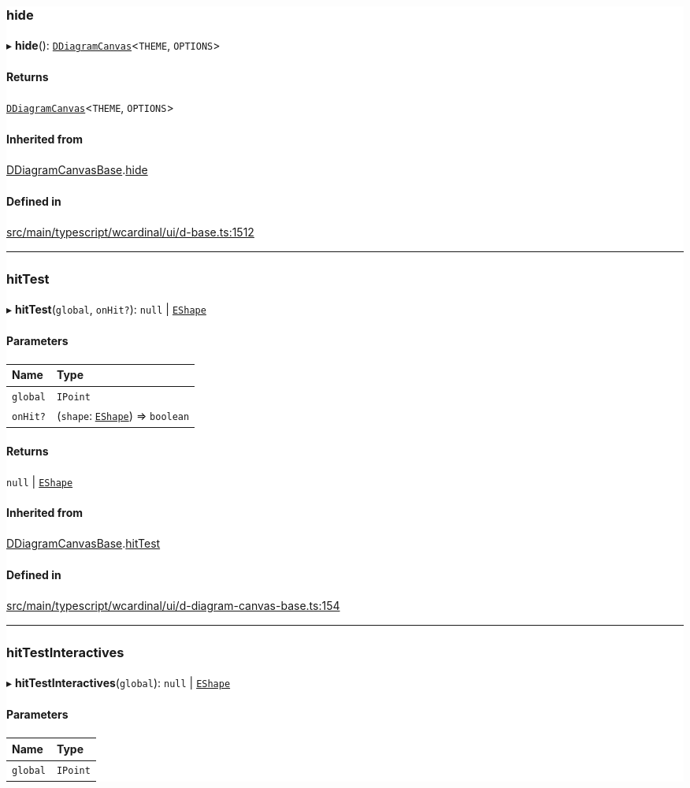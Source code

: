 ### hide

▸ **hide**(): [`DDiagramCanvas`](DDiagramCanvas.md)\<`THEME`, `OPTIONS`\>

#### Returns

[`DDiagramCanvas`](DDiagramCanvas.md)\<`THEME`, `OPTIONS`\>

#### Inherited from

[DDiagramCanvasBase](DDiagramCanvasBase.md).[hide](DDiagramCanvasBase.md#hide)

#### Defined in

[src/main/typescript/wcardinal/ui/d-base.ts:1512](https://github.com/winter-cardinal/winter-cardinal-ui/blob/v0.407.0/src/main/typescript/wcardinal/ui/d-base.ts#L1512)

___

### hitTest

▸ **hitTest**(`global`, `onHit?`): ``null`` \| [`EShape`](../interfaces/EShape.md)

#### Parameters

| Name | Type |
| :------ | :------ |
| `global` | `IPoint` |
| `onHit?` | (`shape`: [`EShape`](../interfaces/EShape.md)) => `boolean` |

#### Returns

``null`` \| [`EShape`](../interfaces/EShape.md)

#### Inherited from

[DDiagramCanvasBase](DDiagramCanvasBase.md).[hitTest](DDiagramCanvasBase.md#hittest)

#### Defined in

[src/main/typescript/wcardinal/ui/d-diagram-canvas-base.ts:154](https://github.com/winter-cardinal/winter-cardinal-ui/blob/v0.407.0/src/main/typescript/wcardinal/ui/d-diagram-canvas-base.ts#L154)

___

### hitTestInteractives

▸ **hitTestInteractives**(`global`): ``null`` \| [`EShape`](../interfaces/EShape.md)

#### Parameters

| Name | Type |
| :------ | :------ |
| `global` | `IPoint` |
